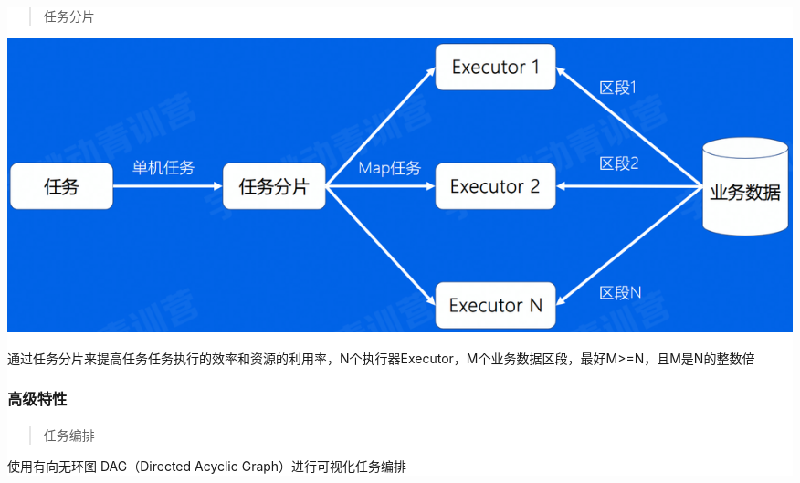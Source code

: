 > 任务分片

![image-20220602193643449](images/image-20220602193643449.png)

通过任务分片来提高任务任务执行的效率和资源的利用率，N个执行器Executor，M个业务数据区段，最好M>=N，且M是N的整数倍

### 高级特性

> 任务编排

使用有向无环图 DAG（Directed Acyclic Graph）进行可视化任务编排
